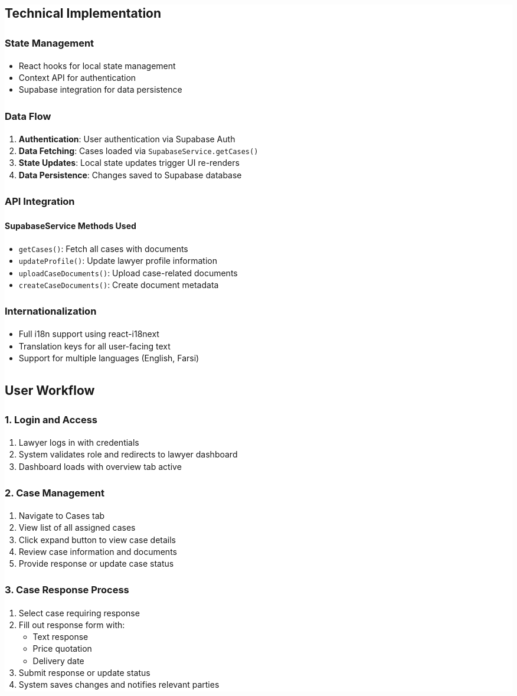 ## Technical Implementation

### State Management
- React hooks for local state management
- Context API for authentication
- Supabase integration for data persistence

### Data Flow
1. **Authentication**: User authentication via Supabase Auth
2. **Data Fetching**: Cases loaded via `SupabaseService.getCases()`
3. **State Updates**: Local state updates trigger UI re-renders
4. **Data Persistence**: Changes saved to Supabase database

### API Integration

#### SupabaseService Methods Used
- `getCases()`: Fetch all cases with documents
- `updateProfile()`: Update lawyer profile information
- `uploadCaseDocuments()`: Upload case-related documents
- `createCaseDocuments()`: Create document metadata

### Internationalization
- Full i18n support using react-i18next
- Translation keys for all user-facing text
- Support for multiple languages (English, Farsi)

## User Workflow

### 1. Login and Access
1. Lawyer logs in with credentials
2. System validates role and redirects to lawyer dashboard
3. Dashboard loads with overview tab active

### 2. Case Management
1. Navigate to Cases tab
2. View list of all assigned cases
3. Click expand button to view case details
4. Review case information and documents
5. Provide response or update case status

### 3. Case Response Process
1. Select case requiring response
2. Fill out response form with:
   - Text response
   - Price quotation
   - Delivery date
3. Submit response or update status
4. System saves changes and notifies relevant parties
